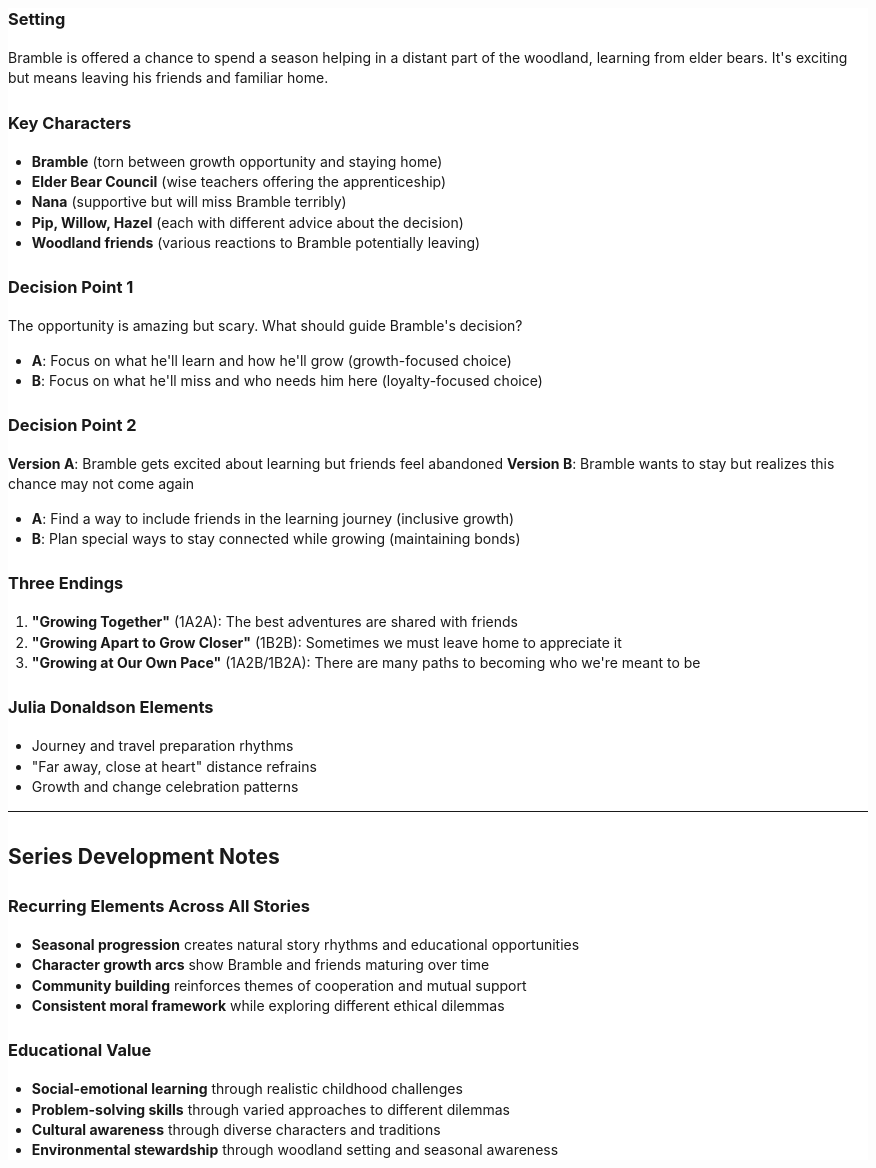 ### Setting
Bramble is offered a chance to spend a season helping in a distant part of the woodland, learning from elder bears. It's exciting but means leaving his friends and familiar home.

### Key Characters
- **Bramble** (torn between growth opportunity and staying home)
- **Elder Bear Council** (wise teachers offering the apprenticeship)
- **Nana** (supportive but will miss Bramble terribly)
- **Pip, Willow, Hazel** (each with different advice about the decision)
- **Woodland friends** (various reactions to Bramble potentially leaving)

### Decision Point 1
The opportunity is amazing but scary. What should guide Bramble's decision?
- **A**: Focus on what he'll learn and how he'll grow (growth-focused choice)
- **B**: Focus on what he'll miss and who needs him here (loyalty-focused choice)

### Decision Point 2
**Version A**: Bramble gets excited about learning but friends feel abandoned
**Version B**: Bramble wants to stay but realizes this chance may not come again
- **A**: Find a way to include friends in the learning journey (inclusive growth)
- **B**: Plan special ways to stay connected while growing (maintaining bonds)

### Three Endings
1. **"Growing Together"** (1A2A): The best adventures are shared with friends
2. **"Growing Apart to Grow Closer"** (1B2B): Sometimes we must leave home to appreciate it
3. **"Growing at Our Own Pace"** (1A2B/1B2A): There are many paths to becoming who we're meant to be

### Julia Donaldson Elements
- Journey and travel preparation rhythms
- "Far away, close at heart" distance refrains
- Growth and change celebration patterns

---

## Series Development Notes

### Recurring Elements Across All Stories
- **Seasonal progression** creates natural story rhythms and educational opportunities
- **Character growth arcs** show Bramble and friends maturing over time
- **Community building** reinforces themes of cooperation and mutual support
- **Consistent moral framework** while exploring different ethical dilemmas

### Educational Value
- **Social-emotional learning** through realistic childhood challenges
- **Problem-solving skills** through varied approaches to different dilemmas
- **Cultural awareness** through diverse characters and traditions
- **Environmental stewardship** through woodland setting and seasonal awareness
